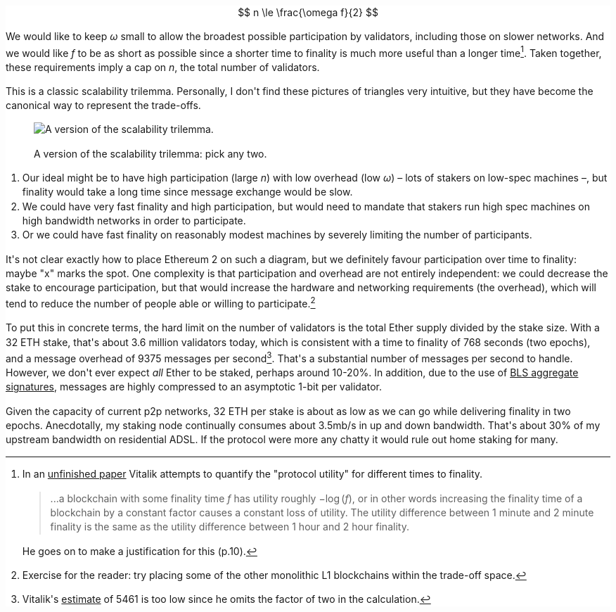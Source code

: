 $$
n \le \frac{\omega f}{2}
$$

We would like to keep $\omega$ small to allow the broadest possible participation by validators, including those on slower networks. And we would like $f$ to be as short as possible since a shorter time to finality is much more useful than a longer time[^fn-finality-utility]. Taken together, these requirements imply a cap on $n$, the total number of validators.


[^fn-finality-utility]: In an [unfinished paper](https://github.com/ethereum/research/blob/master/papers/casper-economics/casper_economics_basic.pdf) Vitalik attempts to quantify the "protocol utility" for different times to finality.

    > ...a blockchain with some finality time $f$ has utility roughly $-\log(f)$, or in other words increasing the finality time of a blockchain by a constant factor causes a constant loss of utility. The utility difference between 1 minute and 2 minute finality is the same as the utility difference between 1 hour and 2 hour finality.

    He goes on to make a justification for this (p.10).


This is a classic scalability trilemma. Personally, I don't find these pictures of triangles very intuitive, but they have become the canonical way to represent the trade-offs.

<a id="img_incentives_scalability_trilemma"></a>
<figure class="diagram" style="width: 60%">

![A version of the scalability trilemma.](images/diagrams/incentives-scalability_trilemma.svg)

<figcaption>

A version of the scalability trilemma: pick any two.

</figcaption>
</figure>

1. Our ideal might be to have high participation (large $n$) with low overhead (low $\omega$) &ndash; lots of stakers on low-spec machines &ndash;, but finality would take a long time since message exchange would be slow.
2. We could have very fast finality and high participation, but would need to mandate that stakers run high spec machines on high bandwidth networks in order to participate.
3. Or we could have fast finality on reasonably modest machines by severely limiting the number of participants.

It's not clear exactly how to place Ethereum&nbsp;2 on such a diagram, but we definitely favour participation over time to finality: maybe "x" marks the spot. One complexity is that participation and overhead are not entirely independent: we could decrease the stake to encourage participation, but that would increase the hardware and networking requirements (the overhead), which will tend to reduce the number of people able or willing to participate.[^fn-exercise-triangle]

[^fn-exercise-triangle]: Exercise for the reader: try placing some of the other monolithic L1 blockchains within the trade-off space.

To put this in concrete terms, the hard limit on the number of validators is the total Ether supply divided by the stake size. With a 32&nbsp;ETH stake, that's about 3.6 million validators today, which is consistent with a time to finality of 768 seconds (two epochs), and a message overhead of 9375 messages per second[^fn-message-overhead]. That's a substantial number of messages per second to handle. However, we don't ever expect _all_ Ether to be staked, perhaps around 10-20%. In addition, due to the use of [BLS aggregate signatures](/part2/building_blocks/signatures), messages are highly compressed to an asymptotic 1-bit per validator.

[^fn-message-overhead]: Vitalik's [estimate](https://notes.ethereum.org/@vbuterin/rkhCgQteN#Why-32-ETH-validator-sizes) of 5461 is too low since he omits the factor of two in the calculation.

Given the capacity of current p2p networks, 32&nbsp;ETH per stake is about as low as we can go while delivering finality in two epochs. Anecdotally, my staking node continually consumes about 3.5mb/s in up and down bandwidth. That's about 30% of my upstream bandwidth on residential ADSL. If the protocol were more any chatty it would rule out home staking for many.


[^fn-no-ghost]: Contrary to popular belief, Ethereum's proof of work protocol [did not use](https://ethereum.stackexchange.com/a/50693) any form of GHOST in its fork choice. I really don't know why this misconception is so persistent - I eventually asked Vitalik about it, and he confirmed to me (verbally) that although GHOST had been planned under PoW it was never implemented due to concerns about some unspecified attacks. The heaviest chain rule was simpler and well tested. It served us well.
[^fn-safety-liveness]: The helpful, intuitive definitions of safety and liveness I've quoted appear in short form in Lamport's 1977 paper, [Proving the Correctness of Multiprocess Programs](https://lamport.azurewebsites.net/pubs/proving.pdf), and as stated here in Gilbert and Lynch's 2012 paper, [Perspectives on the CAP Theorem](https://groups.csail.mit.edu/tds/papers/Gilbert/Brewer2.pdf).
[^fn-flp-theorem]: The CAP theorem is related to another famous result described by Fisher, Lynch and Paterson in their 1985 paper, [Impossibility of Distributed Consensus with One Faulty Process](https://groups.csail.mit.edu/tds/papers/Lynch/jacm85.pdf), usually called the FLP theorem. This proves that, even in a reliable asynchronous network (that is, with no bound on how long messages can take to be received), just one faulty node can prevent the system from coming to consensus. That is, even this unpartitioned system cannot be both live and safe. Gilbert and Lynch's [paper](https://groups.csail.mit.edu/tds/papers/Gilbert/Brewer2.pdf) discusses the FLP theorem in section 3.2.
[^fn-cdc-40k]: At the time of writing, at least one exchange requires [40000 confirmations](https://www.reddit.com/r/Crypto_com/comments/w9qmbx/40000_confirmations_and_7_days_to_send_etc_to_cdc/) for deposits from the Ethereum Classic network. That means that forty thousand blocks must be built on top of a block containing the deposit transaction before the exchange will process it, which takes about six days. The requirement reflects concern about the vulnerability of ETC's low hash rate proof of work chain to 51% attacks - it is relatively easy for an attacker to revert blocks at will. The reality is that, in the face of a well-crafted 51% attack, no number of confirmations is truly safe.
[^fn-one-cpu-one-vote]: In the Bitcoin white paper, Satoshi wrote that, "Proof-of-work is essentially one-CPU-one-vote", although ASICs and mining farms have long subverted this. Proof of Stake is one-stake-one-vote.
[^fn-monolithic]: A monolithic blockchain is one in which all nodes process all information, be it transactions or consensus-related. Pretty much all blockchains to date, including Ethereum, have been monolithic. One way to escape the scalability trilemma is to go "modular".
[^fn-ultrasound-money]: You can see Ethereum's current issuance and play with various scenarios at [ultrasound.money](https://ultrasound.money/).
[^fn-expected-value]: I'm using the word "expected" in its [technical sense](https://en.wikipedia.org/wiki/Expected_value) here. Due to [randomness](#individual-validator-rewards-vary) there is a chance that some validators earn less and a chance that some validators earn more. The averagely lucky validator can expect their rewards to average out to $nb$ Gwei per epoch over the long term.
[^fn-five-slots]: This is taken from a [conversation](https://discord.com/channels/595666850260713488/595701173944713277/871340571107655700) on the Ethereum R&D Discord server:
[^fn-sync-penalties]: The quite interesting discussion remains on the [Ethereum R&D Discord](https://discord.com/channels/595666850260713488/595701319793377299/847063172174577744).
[^fn-inactivity-leak-mainnet]: The Ethereum mainnet had nine consecutive epochs of non-finality from epoch 200,750 to 200,758 on the 12th of May, 2023. This was the first sufficiently long period of non-finality on mainnet to trigger the inactivity leak.